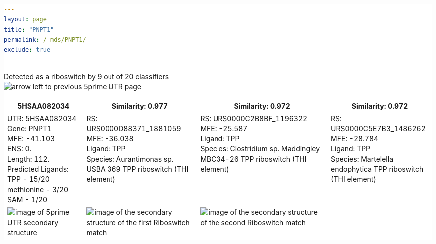 ```yaml
---
layout: page
title: "PNPT1"
permalink: /_mds/PNPT1/
exclude: true
---
```


<link rel="stylesheet" href="../../custom.css">


<div> Detected as a riboswitch by 9 out of 20 classifiers </div>



<div class="row" >
  <div class="column">
    <a href="../../_mds/SLC3A1/"><span title="Previous 5 prime UTR"><img src="../../icons/arrow_left.png" alt="arrow left to previous 5prime UTR page" style="width:100%"></span></a>
  </div>
  <div class="column_center">
    <table>
      <tr>
        <th>5HSAA082034</th>
        <th>Similarity: 0.977</th>
        <th>Similarity: 0.972</th>
        <th>Similarity: 0.972</th>
      </tr>
        <tr>
            <td>
                    UTR: 5HSAA082034<br>
                    Gene: PNPT1<br>
                    MFE: -41.103<br>
                    ENS: 0.<br>
                    Length: 112.<br>
                    Predicted Ligands:<br>
                    TPP - 15/20<br>
                    methionine - 3/20<br>
                    SAM - 1/20<br>         
            </td>
            <td>
                    RS: URS0000D88371_1881059<br>
                    MFE: -36.038<br>
                    Ligand: TPP<br>
                    Species: Aurantimonas sp. USBA 369 TPP riboswitch (THI element)<br>
            </td>
            <td>
                    RS: URS0000C2B8BF_1196322<br>
                    MFE: -25.587<br>
                    Ligand: TPP<br>
                    Species: Clostridium sp. Maddingley MBC34-26 TPP riboswitch (THI element)<br>
            </td>
            <td>
                    RS: URS0000C5E7B3_1486262<br>
                    MFE: -28.784<br>
                    Ligand: TPP<br>
                Species: Martelella endophytica TPP riboswitch (THI element)<br>
            </td>
        </tr>
      <tr>
        <td><span title="NUPACK MFE secondary structure of the 5 prime UTR (100 folding simulations)"><img src="../../alns/dot/UTR_5HSAA082034_910.png" alt="image of 5prime UTR secondary structure" style="width:100%"></span></td>
        <td><span title="NUPACK MFE secondary structure of the first riboswitch match (100 folding simulations)"><img src="../../alns/dot/RS_URS0000D88371_1881059_910.png" alt="image of the secondary structure of the first Riboswitch match" style="width:100%"></span></td>
        <td><span title="NUPACK MFE secondary structure of the second riboswitch match (100 folding simulations)"><img src="../../alns/dot/RS_URS0000C2B8BF_1196322_910.png" alt="image of the secondary structure of the second Riboswitch match" style="width:100%"></span></td>